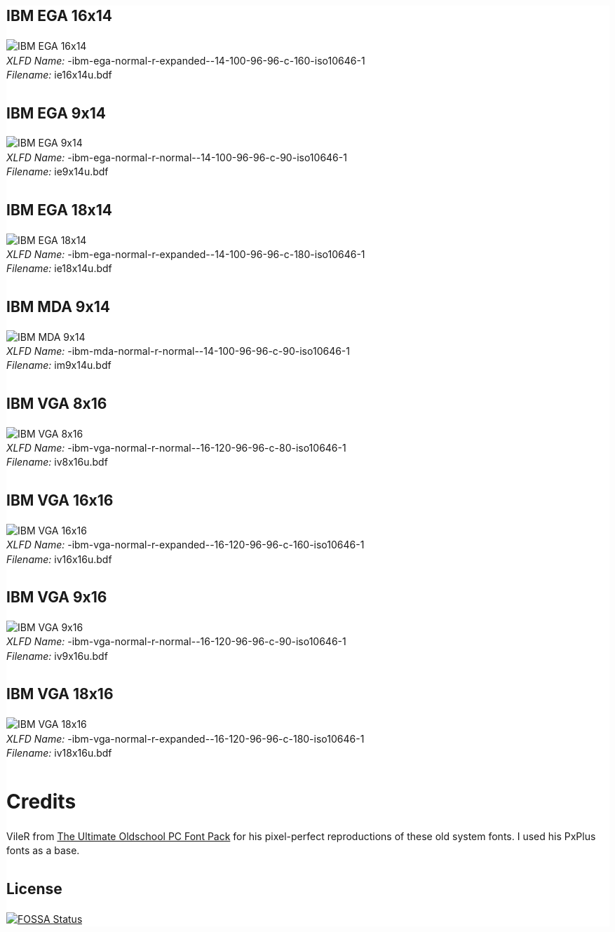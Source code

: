 ## IBM EGA 16x14
![IBM EGA 16x14](https://farsil.github.io/ibmfonts/images/preview/dark/ie16x14u.png)  
*XLFD Name:* -ibm-ega-normal-r-expanded--14-100-96-96-c-160-iso10646-1  
*Filename:* ie16x14u.bdf  

## IBM EGA 9x14
![IBM EGA 9x14](https://farsil.github.io/ibmfonts/images/preview/dark/ie9x14u.png)  
*XLFD Name:* -ibm-ega-normal-r-normal--14-100-96-96-c-90-iso10646-1  
*Filename:* ie9x14u.bdf  

## IBM EGA 18x14
![IBM EGA 18x14](https://farsil.github.io/ibmfonts/images/preview/dark/ie18x14u.png)  
*XLFD Name:* -ibm-ega-normal-r-expanded--14-100-96-96-c-180-iso10646-1  
*Filename:* ie18x14u.bdf  

## IBM MDA 9x14
![IBM MDA 9x14](https://farsil.github.io/ibmfonts/images/preview/dark/im9x14u.png)  
*XLFD Name:* -ibm-mda-normal-r-normal--14-100-96-96-c-90-iso10646-1  
*Filename:* im9x14u.bdf  

## IBM VGA 8x16
![IBM VGA 8x16](https://farsil.github.io/ibmfonts/images/preview/dark/iv8x16u.png)  
*XLFD Name:* -ibm-vga-normal-r-normal--16-120-96-96-c-80-iso10646-1  
*Filename:* iv8x16u.bdf  

## IBM VGA 16x16
![IBM VGA 16x16](https://farsil.github.io/ibmfonts/images/preview/dark/iv16x16u.png)  
*XLFD Name:* -ibm-vga-normal-r-expanded--16-120-96-96-c-160-iso10646-1  
*Filename:* iv16x16u.bdf  

## IBM VGA 9x16
![IBM VGA 9x16](https://farsil.github.io/ibmfonts/images/preview/dark/iv9x16u.png)  
*XLFD Name:* -ibm-vga-normal-r-normal--16-120-96-96-c-90-iso10646-1  
*Filename:* iv9x16u.bdf  

## IBM VGA 18x16
![IBM VGA 18x16](https://farsil.github.io/ibmfonts/images/preview/dark/iv18x16u.png)  
*XLFD Name:* -ibm-vga-normal-r-expanded--16-120-96-96-c-180-iso10646-1  
*Filename:* iv18x16u.bdf  

# Credits
VileR from [The Ultimate Oldschool PC Font Pack](http://int10h.org/oldschool-pc-fonts/)
for his pixel-perfect reproductions of these old system fonts. I used his
PxPlus fonts as a base.


## License
[![FOSSA Status](https://app.fossa.io/api/projects/git%2Bgithub.com%2Ffarsil%2Fibmfonts.svg?type=large)](https://app.fossa.io/projects/git%2Bgithub.com%2Ffarsil%2Fibmfonts?ref=badge_large)